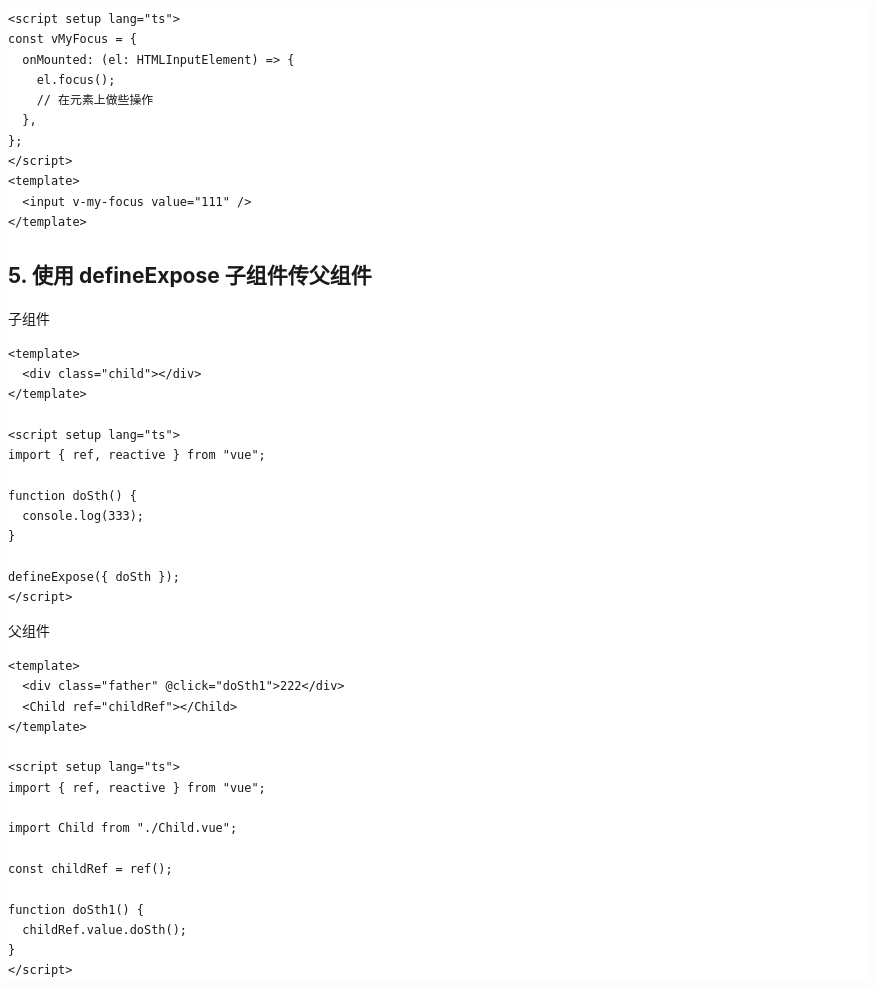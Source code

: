 ```vue
<script setup lang="ts">
const vMyFocus = {
  onMounted: (el: HTMLInputElement) => {
    el.focus();
    // 在元素上做些操作
  },
};
</script>
<template>
  <input v-my-focus value="111" />
</template>
```

## 5. 使用 defineExpose 子组件传父组件

子组件

```vue
<template>  
  <div class="child"></div>  
</template>  
  
<script setup lang="ts">  
import { ref, reactive } from "vue";  
  
function doSth() {  
  console.log(333);  
}  
  
defineExpose({ doSth });  
</script>
```

父组件

```vue
<template>  
  <div class="father" @click="doSth1">222</div>  
  <Child ref="childRef"></Child>  
</template>  
  
<script setup lang="ts">  
import { ref, reactive } from "vue";  
  
import Child from "./Child.vue";  
  
const childRef = ref();  
  
function doSth1() {  
  childRef.value.doSth();  
}  
</script>
```
